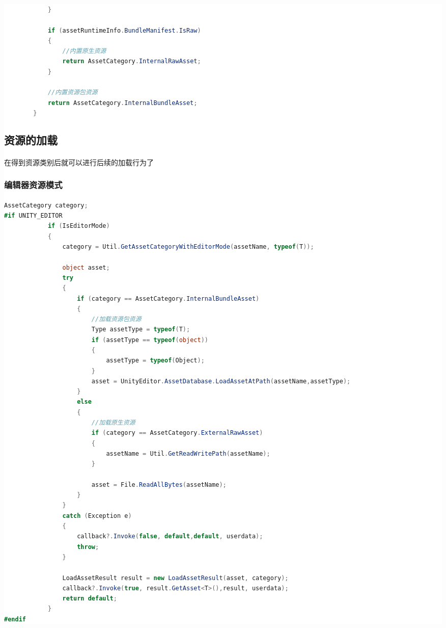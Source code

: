 ```csharp
            }

            if (assetRuntimeInfo.BundleManifest.IsRaw)
            {
                //内置原生资源
                return AssetCategory.InternalRawAsset;
            }

            //内置资源包资源
            return AssetCategory.InternalBundleAsset;
        }
```



## 资源的加载

在得到资源类别后就可以进行后续的加载行为了



### 编辑器资源模式

```csharp
AssetCategory category;
#if UNITY_EDITOR
            if (IsEditorMode)
            {
                category = Util.GetAssetCategoryWithEditorMode(assetName, typeof(T));
                
                object asset;
                try
                {
                    if (category == AssetCategory.InternalBundleAsset)
                    {
                        //加载资源包资源
                        Type assetType = typeof(T);
                        if (assetType == typeof(object))
                        {
                            assetType = typeof(Object);
                        }
                        asset = UnityEditor.AssetDatabase.LoadAssetAtPath(assetName,assetType);
                    }
                    else
                    {   
                        //加载原生资源
                        if (category == AssetCategory.ExternalRawAsset)
                        {
                            assetName = Util.GetReadWritePath(assetName);
                        }
                    
                        asset = File.ReadAllBytes(assetName);
                    }
                }
                catch (Exception e)
                {
                    callback?.Invoke(false, default,default, userdata);
                    throw;
                }
                
                LoadAssetResult result = new LoadAssetResult(asset, category);
                callback?.Invoke(true, result.GetAsset<T>(),result, userdata);
                return default;
            }
#endif
```